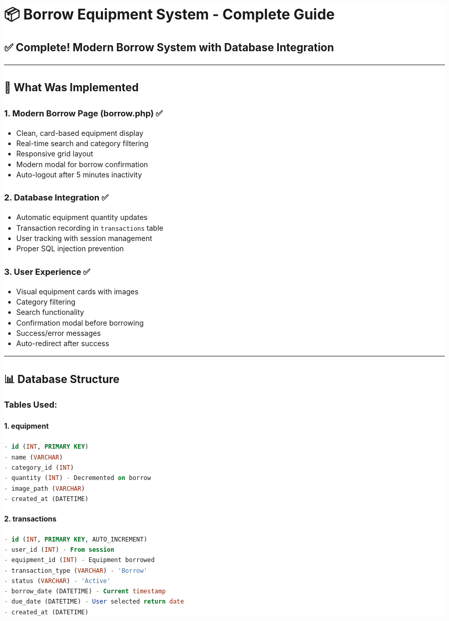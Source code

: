 # 📦 Borrow Equipment System - Complete Guide

## ✅ **Complete! Modern Borrow System with Database Integration**

---

## 🎯 **What Was Implemented**

### **1. Modern Borrow Page (borrow.php)** ✅
- Clean, card-based equipment display
- Real-time search and category filtering
- Responsive grid layout
- Modern modal for borrow confirmation
- Auto-logout after 5 minutes inactivity

### **2. Database Integration** ✅
- Automatic equipment quantity updates
- Transaction recording in `transactions` table
- User tracking with session management
- Proper SQL injection prevention

### **3. User Experience** ✅
- Visual equipment cards with images
- Category filtering
- Search functionality
- Confirmation modal before borrowing
- Success/error messages
- Auto-redirect after success

---

## 📊 **Database Structure**

### **Tables Used:**

#### **1. equipment**
```sql
- id (INT, PRIMARY KEY)
- name (VARCHAR)
- category_id (INT)
- quantity (INT) - Decremented on borrow
- image_path (VARCHAR)
- created_at (DATETIME)
```

#### **2. transactions**
```sql
- id (INT, PRIMARY KEY, AUTO_INCREMENT)
- user_id (INT) - From session
- equipment_id (INT) - Equipment borrowed
- transaction_type (VARCHAR) - 'Borrow'
- status (VARCHAR) - 'Active'
- borrow_date (DATETIME) - Current timestamp
- due_date (DATETIME) - User selected return date
- created_at (DATETIME)
```
